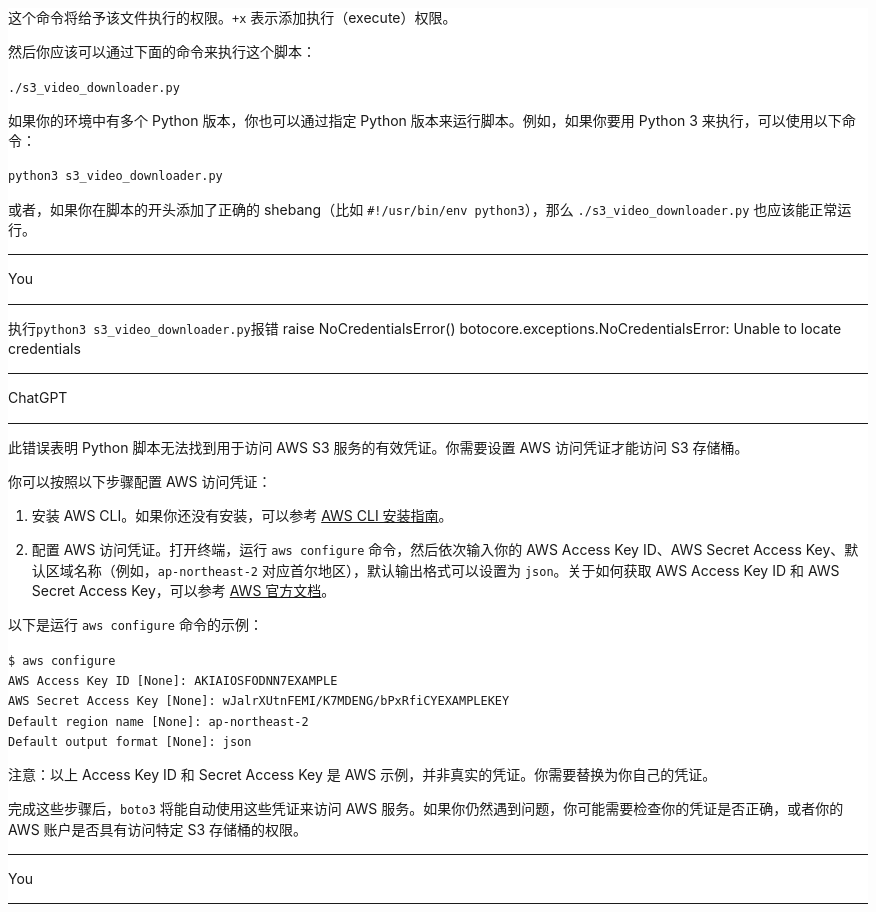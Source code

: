 这个命令将给予该文件执行的权限。`+x` 表示添加执行（execute）权限。

然后你应该可以通过下面的命令来执行这个脚本：

```shell
./s3_video_downloader.py
```

如果你的环境中有多个 Python 版本，你也可以通过指定 Python 版本来运行脚本。例如，如果你要用 Python 3 来执行，可以使用以下命令：

```shell
python3 s3_video_downloader.py
```

或者，如果你在脚本的开头添加了正确的 shebang（比如 `#!/usr/bin/env python3`），那么 `./s3_video_downloader.py` 也应该能正常运行。

---

You

---

执行`python3 s3_video_downloader.py`报错
raise NoCredentialsError()
botocore.exceptions.NoCredentialsError: Unable to locate credentials

---

ChatGPT

---

此错误表明 Python 脚本无法找到用于访问 AWS S3 服务的有效凭证。你需要设置 AWS 访问凭证才能访问 S3 存储桶。

你可以按照以下步骤配置 AWS 访问凭证：

1. 安装 AWS CLI。如果你还没有安装，可以参考 [AWS CLI 安装指南](https://docs.aws.amazon.com/cli/latest/userguide/cli-chap-install.html)。

2. 配置 AWS 访问凭证。打开终端，运行 `aws configure` 命令，然后依次输入你的 AWS Access Key ID、AWS Secret Access Key、默认区域名称（例如，`ap-northeast-2` 对应首尔地区），默认输出格式可以设置为 `json`。关于如何获取 AWS Access Key ID 和 AWS Secret Access Key，可以参考 [AWS 官方文档](https://docs.aws.amazon.com/general/latest/gr/aws-sec-cred-types.html#access-keys-and-secret-access-keys)。

以下是运行 `aws configure` 命令的示例：

```shell
$ aws configure
AWS Access Key ID [None]: AKIAIOSFODNN7EXAMPLE
AWS Secret Access Key [None]: wJalrXUtnFEMI/K7MDENG/bPxRfiCYEXAMPLEKEY
Default region name [None]: ap-northeast-2
Default output format [None]: json
```

注意：以上 Access Key ID 和 Secret Access Key 是 AWS 示例，并非真实的凭证。你需要替换为你自己的凭证。

完成这些步骤后，`boto3` 将能自动使用这些凭证来访问 AWS 服务。如果你仍然遇到问题，你可能需要检查你的凭证是否正确，或者你的 AWS 账户是否具有访问特定 S3 存储桶的权限。

---

You

---